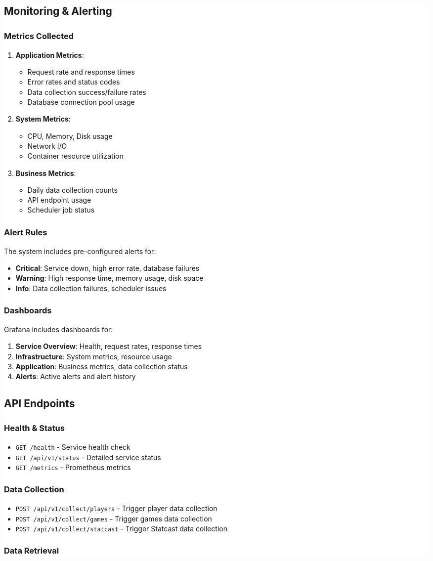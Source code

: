 ## Monitoring & Alerting

### Metrics Collected

1. **Application Metrics**:
   - Request rate and response times
   - Error rates and status codes
   - Data collection success/failure rates
   - Database connection pool usage

2. **System Metrics**:
   - CPU, Memory, Disk usage
   - Network I/O
   - Container resource utilization

3. **Business Metrics**:
   - Daily data collection counts
   - API endpoint usage
   - Scheduler job status

### Alert Rules

The system includes pre-configured alerts for:

- **Critical**: Service down, high error rate, database failures
- **Warning**: High response time, memory usage, disk space
- **Info**: Data collection failures, scheduler issues

### Dashboards

Grafana includes dashboards for:

1. **Service Overview**: Health, request rates, response times
2. **Infrastructure**: System metrics, resource usage
3. **Application**: Business metrics, data collection status
4. **Alerts**: Active alerts and alert history

## API Endpoints

### Health & Status

- `GET /health` - Service health check
- `GET /api/v1/status` - Detailed service status
- `GET /metrics` - Prometheus metrics

### Data Collection

- `POST /api/v1/collect/players` - Trigger player data collection
- `POST /api/v1/collect/games` - Trigger games data collection
- `POST /api/v1/collect/statcast` - Trigger Statcast data collection

### Data Retrieval
